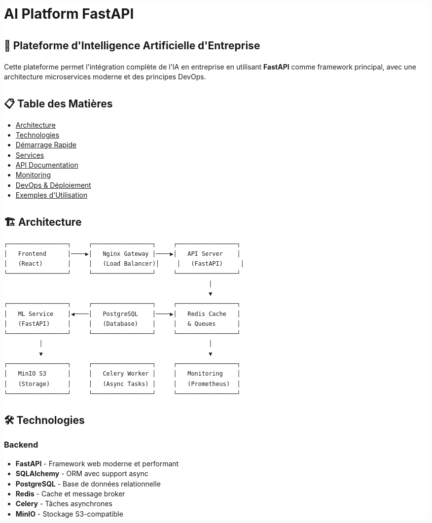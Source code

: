 # AI Platform FastAPI

## 🚀 Plateforme d'Intelligence Artificielle d'Entreprise

Cette plateforme permet l'intégration complète de l'IA en entreprise en utilisant **FastAPI** comme framework principal, avec une architecture microservices moderne et des principes DevOps.

## 📋 Table des Matières

- [Architecture](#architecture)
- [Technologies](#technologies)
- [Démarrage Rapide](#démarrage-rapide)
- [Services](#services)
- [API Documentation](#api-documentation)
- [Monitoring](#monitoring)
- [DevOps & Déploiement](#devops--déploiement)
- [Exemples d'Utilisation](#exemples-dutilisation)

## 🏗️ Architecture

```
┌─────────────────┐     ┌─────────────────┐     ┌─────────────────┐
│   Frontend      │────▶│   Nginx Gateway │────▶│   API Server    │
│   (React)       │     │   (Load Balancer)│     │   (FastAPI)     │
└─────────────────┘     └─────────────────┘     └─────────────────┘
                                                          │
                                                          ▼
┌─────────────────┐     ┌─────────────────┐     ┌─────────────────┐
│   ML Service    │◀────│   PostgreSQL    │────▶│   Redis Cache   │
│   (FastAPI)     │     │   (Database)    │     │   & Queues      │
└─────────────────┘     └─────────────────┘     └─────────────────┘
          │                                               │
          ▼                                               ▼
┌─────────────────┐     ┌─────────────────┐     ┌─────────────────┐
│   MinIO S3      │     │   Celery Worker │     │   Monitoring    │
│   (Storage)     │     │   (Async Tasks) │     │   (Prometheus)  │
└─────────────────┘     └─────────────────┘     └─────────────────┘
```

## 🛠️ Technologies

### Backend
- **FastAPI** - Framework web moderne et performant
- **SQLAlchemy** - ORM avec support async
- **PostgreSQL** - Base de données relationnelle
- **Redis** - Cache et message broker
- **Celery** - Tâches asynchrones
- **MinIO** - Stockage S3-compatible
